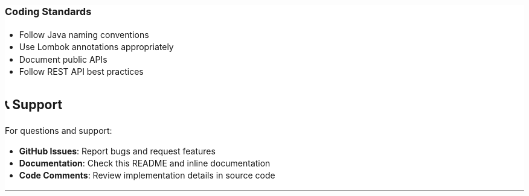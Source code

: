 ### Coding Standards
- Follow Java naming conventions
- Use Lombok annotations appropriately
- Document public APIs
- Follow REST API best practices

## 📞 Support

For questions and support:
- **GitHub Issues**: Report bugs and request features
- **Documentation**: Check this README and inline documentation
- **Code Comments**: Review implementation details in source code

---
